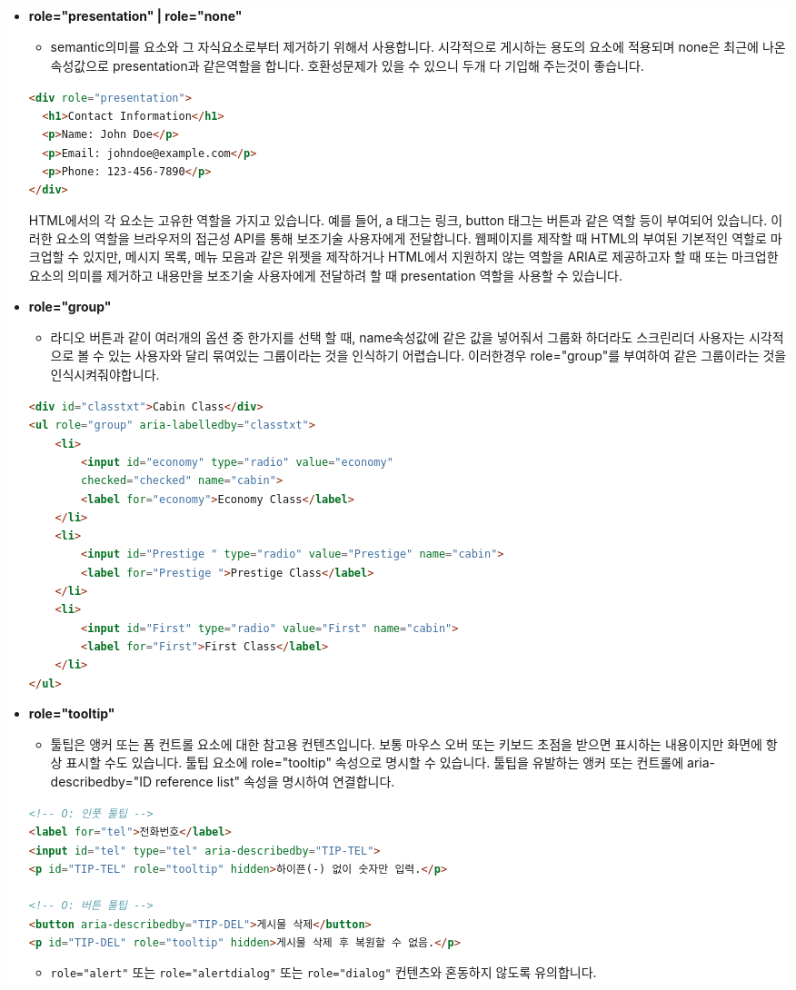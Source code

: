- **role="presentation" | role="none"**
  - semantic의미를 요소와 그 자식요소로부터 제거하기 위해서 사용합니다. 시각적으로 게시하는 용도의 요소에 적용되며 none은 최근에 나온 속성값으로 presentation과 같은역할을 합니다. 호환성문제가 있을 수 있으니 두개 다 기입해 주는것이 좋습니다.
  ```html
  <div role="presentation">
    <h1>Contact Information</h1>
    <p>Name: John Doe</p>
    <p>Email: johndoe@example.com</p>
    <p>Phone: 123-456-7890</p>
  </div>
  ```
  HTML에서의 각 요소는 고유한 역할을 가지고 있습니다. 예를 들어, a 태그는 링크, button 태그는 버튼과 같은 역할 등이 부여되어 있습니다. 이러한 요소의 역할을 브라우저의 접근성 API를 통해 보조기술 사용자에게 전달합니다. 웹페이지를 제작할 때 HTML의 부여된 기본적인 역할로 마크업할 수 있지만, 메시지 목록, 메뉴 모음과 같은 위젯을 제작하거나 HTML에서 지원하지 않는 역할을 ARIA로 제공하고자 할 때 또는 마크업한 요소의 의미를 제거하고 내용만을 보조기술 사용자에게 전달하려 할 때 presentation 역할을 사용할 수 있습니다.

- **role="group"**
  - 라디오 버튼과 같이 여러개의 옵션 중 한가지를 선택 할 때, name속성값에 같은 값을 넣어줘서 그룹화 하더라도 스크린리더 사용자는 시각적으로 볼 수 있는 사용자와 달리 묶여있는 그룹이라는 것을 인식하기 어렵습니다. 이러한경우 role="group"를 부여하여 같은 그룹이라는 것을 인식시켜줘야합니다.
  ```html
  <div id="classtxt">Cabin Class</div>
  <ul role="group" aria-labelledby="classtxt">
      <li>
          <input id="economy" type="radio" value="economy" 
          checked="checked" name="cabin">
          <label for="economy">Economy Class</label>
      </li>
      <li>
          <input id="Prestige " type="radio" value="Prestige" name="cabin">
          <label for="Prestige ">Prestige Class</label>
      </li>
      <li>
          <input id="First" type="radio" value="First" name="cabin">
          <label for="First">First Class</label>
      </li>
  </ul>
  ```
- **role="tooltip"**
  - 툴팁은 앵커 또는 폼 컨트롤 요소에 대한 참고용 컨텐츠입니다. 보통 마우스 오버 또는 키보드 초점을 받으면 표시하는 내용이지만 화면에 항상 표시할 수도 있습니다. 툴팁 요소에 role="tooltip" 속성으로 명시할 수 있습니다. 툴팁을 유발하는 앵커 또는 컨트롤에 aria-describedby="ID reference list" 속성을 명시하여 연결합니다.
  ```html
  <!-- O: 인풋 툴팁 -->
  <label for="tel">전화번호</label>
  <input id="tel" type="tel" aria-describedby="TIP-TEL">
  <p id="TIP-TEL" role="tooltip" hidden>하이픈(-) 없이 숫자만 입력.</p>

  <!-- O: 버튼 툴팁 -->
  <button aria-describedby="TIP-DEL">게시물 삭제</button>
  <p id="TIP-DEL" role="tooltip" hidden>게시물 삭제 후 복원할 수 없음.</p>
  ```
  * `role="alert"` 또는 `role="alertdialog"` 또는 `role="dialog"` 컨텐츠와 혼동하지 않도록 유의합니다.

